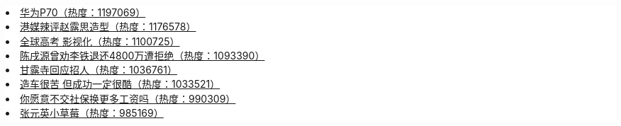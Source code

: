 <li>
<a href="https://s.weibo.com/weibo?q=%23%E5%8D%8E%E4%B8%BAP70%23" target="weibo">
华为P70（热度：1197069）
</a>
</li>

<li>
<a href="https://s.weibo.com/weibo?q=%23%E6%B8%AF%E5%AA%92%E8%BE%A3%E8%AF%84%E8%B5%B5%E9%9C%B2%E6%80%9D%E9%80%A0%E5%9E%8B%23" target="weibo">
港媒辣评赵露思造型（热度：1176578）
</a>
</li>

<li>
<a href="https://s.weibo.com/weibo?q=%23%E5%85%A8%E7%90%83%E9%AB%98%E8%80%83%20%E5%BD%B1%E8%A7%86%E5%8C%96%23" target="weibo">
全球高考 影视化（热度：1100725）
</a>
</li>

<li>
<a href="https://s.weibo.com/weibo?q=%23%E9%99%88%E6%88%8C%E6%BA%90%E6%9B%BE%E5%8A%9D%E6%9D%8E%E9%93%81%E9%80%80%E8%BF%984800%E4%B8%87%E9%81%AD%E6%8B%92%E7%BB%9D%23" target="weibo">
陈戌源曾劝李铁退还4800万遭拒绝（热度：1093390）
</a>
</li>

<li>
<a href="https://s.weibo.com/weibo?q=%23%E7%94%98%E9%9C%B2%E5%AF%BA%E5%9B%9E%E5%BA%94%E6%8B%9B%E4%BA%BA%23" target="weibo">
甘露寺回应招人（热度：1036761）
</a>
</li>

<li>
<a href="https://s.weibo.com/weibo?q=%23%E9%80%A0%E8%BD%A6%E5%BE%88%E8%8B%A6%20%E4%BD%86%E6%88%90%E5%8A%9F%E4%B8%80%E5%AE%9A%E5%BE%88%E9%85%B7%23" target="weibo">
造车很苦 但成功一定很酷（热度：1033521）
</a>
</li>

<li>
<a href="https://s.weibo.com/weibo?q=%23%E4%BD%A0%E6%84%BF%E6%84%8F%E4%B8%8D%E4%BA%A4%E7%A4%BE%E4%BF%9D%E6%8D%A2%E6%9B%B4%E5%A4%9A%E5%B7%A5%E8%B5%84%E5%90%97%23" target="weibo">
你愿意不交社保换更多工资吗（热度：990309）
</a>
</li>

<li>
<a href="https://s.weibo.com/weibo?q=%23%E5%BC%A0%E5%85%83%E8%8B%B1%E5%B0%8F%E8%8D%89%E8%8E%93%23" target="weibo">
张元英小草莓（热度：985169）
</a>
</li>
